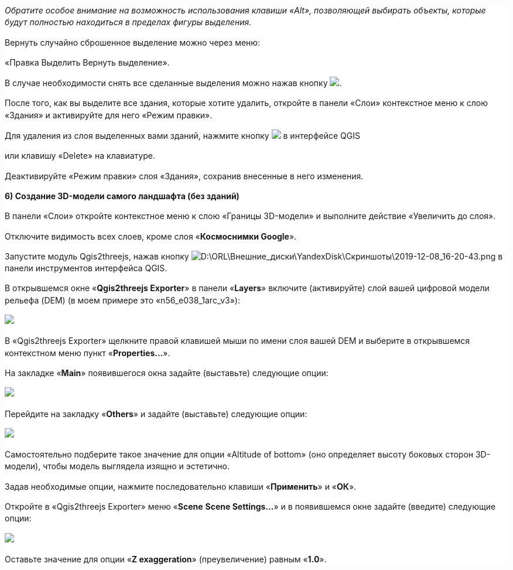 *Обратите особое внимание на возможность использования клавиши «Alt», позволяющей выбирать объекты, которые будут полностью находиться в пределах фигуры выделения.*

Вернуть случайно сброшенное выделение можно через меню:

«Правка Выделить Вернуть выделение».

В случае необходимости снять все сделанные выделения можно нажав кнопку ![](media/b30f241c7124518edc03987404f6d902.png).

После того, как вы выделите все здания, которые хотите удалить, откройте в панели «Слои» контекстное меню к слою «Здания» и активируйте для него «Режим правки».

Для удаления из слоя выделенных вами зданий, нажмите кнопку ![](media/98eb8fd0121ce3c3962f90c62dc5ae3e.png) в интерфейсе QGIS

или клавишу «Delete» на клавиатуре.

Деактивируйте «Режим правки» слоя «Здания», сохранив внесенные в него изменения.

**6) Создание 3D-модели самого ландшафта (без зданий)**

В панели «Слои» откройте контекстное меню к слою «Границы 3D-модели» и выполните действие «Увеличить до слоя».

Отключите видимость всех слоев, кроме слоя «**Космоснимки Google**».

Запустите модуль Qgis2threejs, нажав кнопку ![D:\\ORL\\Внешние_диски\\YandexDisk\\Скриншоты\\2019-12-08_16-20-43.png](media/9f83ec45662cf243f75e6e596d91db9d.png) в панели инструментов интерфейса QGIS.

В открывшемся окне «**Qgis2threejs Exporter**» в панели «**Layers**» включите (активируйте) слой вашей цифровой модели рельефа (DEM) (в моем примере это «n56_e038_1arc_v3»):

![](media/3e58188aa862654ac2eb56ddf5975a66.png)

В «Qgis2threejs Exporter» щелкните правой клавишей мыши по имени слоя вашей DEM и выберите в открывшемся контекстном меню пункт «**Properties...**».

На закладке «**Main**» появившегося окна задайте (выставьте) следующие опции:

![](media/ecdf60589137893064c068dec2ee8030.png)

Перейдите на закладку «**Others**» и задайте (выставьте) следующие опции:

![](media/5df29c7cdd388ac735d7a84046c46f08.png)

Самостоятельно подберите такое значение для опции «Altitude of bottom» (оно определяет высоту боковых сторон 3D-модели), чтобы модель выглядела изящно и эстетично.

Задав необходимые опции, нажмите последовательно клавиши «**Применить**» и «**ОК**».

Откройте в «Qgis2threejs Exporter» меню «**Scene** **Scene Settings...**» и в появившемся окне задайте (введите) следующие опции:

![](media/a93d36f20fa28f248f1b15e81e647502.png)

Оставьте значение для опции «**Z exaggeration**» (преувеличение) равным «**1.0**».
